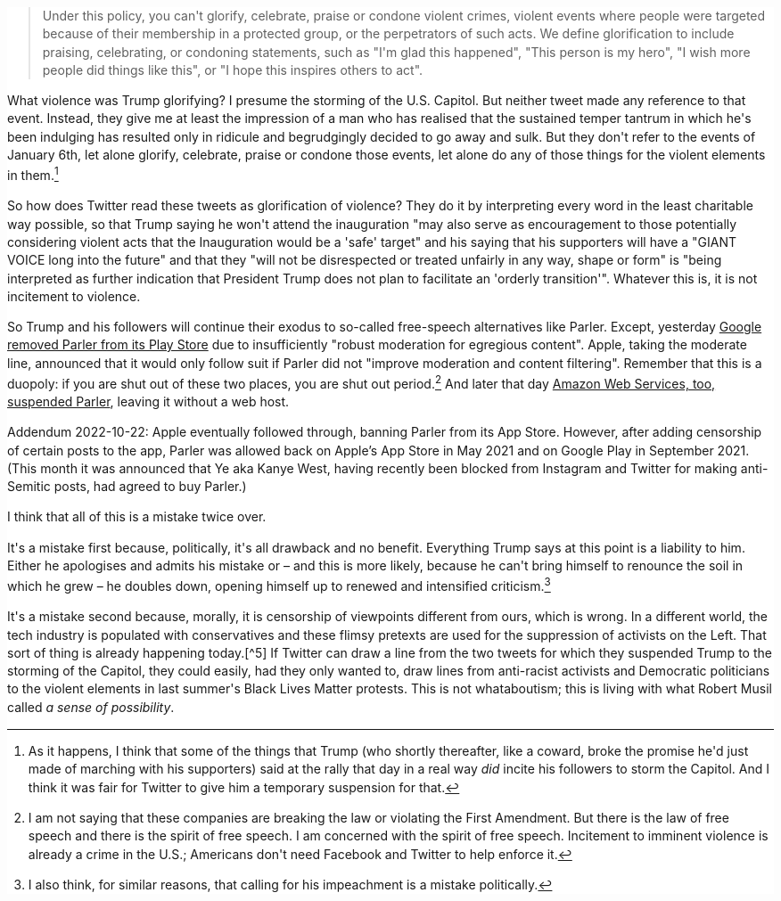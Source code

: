 > Under this policy, you can't glorify, celebrate, praise or condone violent crimes, violent events where people were targeted because of their membership in a protected group, or the perpetrators of such acts. We define glorification to include praising, celebrating, or condoning statements, such as "I'm glad this happened", "This person is my hero", "I wish more people did things like this", or "I hope this inspires others to act".

What violence was Trump glorifying? I presume the storming of the U.S. Capitol. But neither tweet made any reference to that event. Instead, they give me at least the impression of a man who has realised that the sustained temper tantrum in which he's been indulging has resulted only in ridicule and begrudgingly decided to go away and sulk. But they don't refer to the events of January 6th, let alone glorify, celebrate, praise or condone those events, let alone do any of those things for the violent elements in them.[^2]

So how does Twitter read these tweets as glorification of violence? They do it by interpreting every word in the least charitable way possible, so that Trump saying he won't attend the inauguration "may also serve as encouragement to those potentially considering violent acts that the Inauguration would be a 'safe' target" and his saying that his supporters will have a "GIANT VOICE long into the future" and that they "will not be disrespected or treated unfairly in any way, shape or form" is "being interpreted as further indication that President Trump does not plan to facilitate an 'orderly transition'". Whatever this is, it is not incitement to violence.

So Trump and his followers will continue their exodus to so-called free-speech alternatives like Parler. Except, yesterday [Google removed Parler from its Play Store](https://www.bloomberg.com/news/articles/2021-01-08/apple-threatens-to-remove-parler-after-app-used-in-capital-riot) due to insufficiently "robust moderation for egregious content". Apple, taking the moderate line, announced that it would only follow suit if Parler did not "improve moderation and content filtering". Remember that this is a duopoly: if you are shut out of these two places, you are shut out period.[^3] And later that day [Amazon Web Services, too, suspended Parler](https://www.bloomberg.com/news/articles/2021-01-10/apple-removes-parler-from-app-store-after-use-in-capital-riot), leaving it without a web host.

<div class="edit">
<p>
Addendum 2022-10-22: Apple eventually followed through, banning Parler from its App Store. However, after adding censorship of certain posts to the app, Parler was allowed back on Apple’s App Store in May 2021 and on Google Play in September 2021. (This month it was announced that Ye aka Kanye West, having recently been blocked from Instagram and Twitter for making anti-Semitic posts, had agreed to buy Parler.)
</p>

</div>

I think that all of this is a mistake twice over.

It's a mistake first because, politically, it's all drawback and no benefit. Everything Trump says at this point is a liability to him. Either he apologises and admits his mistake or – and this is more likely, because he can't bring himself to renounce the soil in which he grew – he doubles down, opening himself up to renewed and intensified criticism.[^4]

It's a mistake second because, morally, it is censorship of viewpoints different from ours, which is wrong. In a different world, the tech industry is populated with conservatives and these flimsy pretexts are used for the suppression of activists on the Left. That sort of thing is already happening today.[^5] If Twitter can draw a line from the two tweets for which they suspended Trump to the storming of the Capitol, they could easily, had they only wanted to, draw lines from anti-racist activists and Democratic politicians to the violent elements in last summer's Black Lives Matter protests. This is not whataboutism; this is living with what Robert Musil called _a sense of possibility_.


[^1]: Laertius, D., Mensch, P. & Miller, J. (2018). _Lives of the Eminent Philosophers_. New York, NY: Oxford University Press.
[^2]: As it happens, I think that some of the things that Trump (who shortly thereafter, like a coward, broke the promise he'd just made of marching with his supporters) said at the rally that day in a real way _did_ incite his followers to storm the Capitol. And I think it was fair for Twitter to give him a temporary suspension for that.
[^3]: I am not saying that these companies are breaking the law or violating the First Amendment. But there is the law of free speech and there is the spirit of free speech. I am concerned with the spirit of free speech. Incitement to imminent violence is already a crime in the U.S.; Americans don't need Facebook and Twitter to help enforce it.
[^4]: I also think, for similar reasons, that calling for his impeachment is a mistake politically.
[^6]: Luxemburg, _[The Russian Revolution](https://www.marxists.org/archive/luxemburg/1918/russian-revolution/ch06.htm)_. [The original German](https://www.marxists.org/deutsch/archiv/luxemburg/1918/russrev/teil4.htm) reads: "Gerade die riesigen Aufgaben, an die die Bolschewiki mit Mut und Entschlossenheit herantraten, erforderten die intensivste politische Schulung der Massen und Sammlung der Erfahrung. Freiheit nur für die Anhänger der Regierung, nur für Mitglieder einer Partei – mögen sie noch so zahlreich sein – ist keine Freiheit. Freiheit ist immer nur Freiheit des anders Denkenden. Nicht wegen des Fanatismus der 'Gerechtigkeit', sondern weil all das Belehrende, Heilsame und Reinigende der politischen Freiheit an diesem Wesen hängt und seine Wirkung versagt, wenn die 'Freiheit' zum Privilegium wird."
[^7]: It also puts more power into the hands of corporations which we cannot hold accountable and which, like all institutions, will do everything they can to hold on to their power as they inevitably decay. But that is rather a separate point.